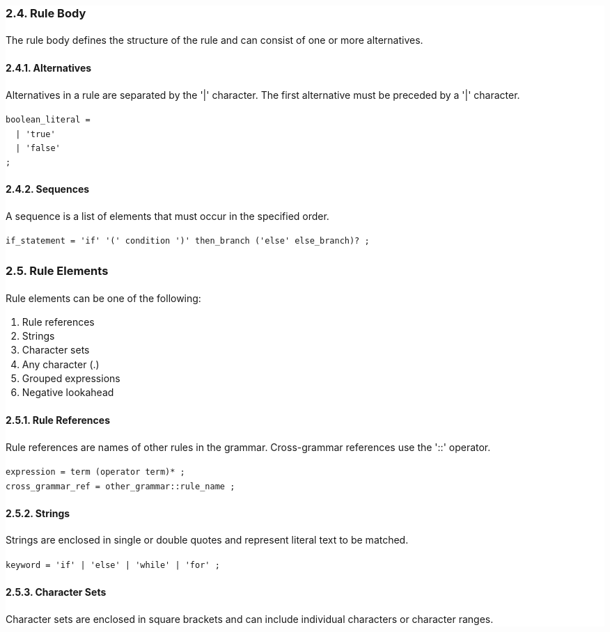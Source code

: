 ### 2.4. Rule Body

The rule body defines the structure of the rule and can consist of one or more alternatives.

#### 2.4.1. Alternatives

Alternatives in a rule are separated by the '|' character. The first alternative must be preceded by a '|' character.

```ldw
boolean_literal =
  | 'true'
  | 'false'
;
```

#### 2.4.2. Sequences

A sequence is a list of elements that must occur in the specified order.

```ldw
if_statement = 'if' '(' condition ')' then_branch ('else' else_branch)? ;
```

### 2.5. Rule Elements

Rule elements can be one of the following:

1. Rule references
2. Strings
3. Character sets
4. Any character (.)
5. Grouped expressions
6. Negative lookahead

#### 2.5.1. Rule References

Rule references are names of other rules in the grammar. Cross-grammar references use the '::' operator.

```ldw
expression = term (operator term)* ;
cross_grammar_ref = other_grammar::rule_name ;
```

#### 2.5.2. Strings

Strings are enclosed in single or double quotes and represent literal text to be matched.

```ldw
keyword = 'if' | 'else' | 'while' | 'for' ;
```

#### 2.5.3. Character Sets

Character sets are enclosed in square brackets and can include individual characters or character ranges.
